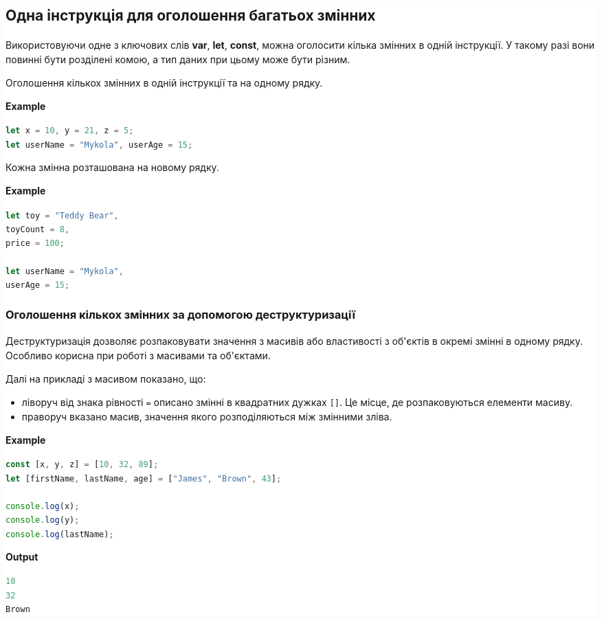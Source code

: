 ## Одна інструкція для оголошення багатьох змінних

Використовуючи одне з ключових слів **var**, **let**, **const**, можна оголосити кілька змінних в одній інструкції. У такому разі вони повинні бути розділені комою, а тип даних при цьому може бути різним.

Оголошення кількох змінних в одній інструкції та на одному рядку.

**Example**

```javascript
let x = 10, y = 21, z = 5;
let userName = "Mykola", userAge = 15;
```

Кожна змінна розташована на новому рядку.

**Example**

```javascript
let toy = "Teddy Bear", 
toyCount = 8,
price = 100;

let userName = "Mykola", 
userAge = 15;
```

### Оголошення кількох змінних за допомогою деструктуризації

Деструктуризація дозволяє розпаковувати значення з масивів або властивості з об'єктів в окремі змінні в одному рядку. Особливо корисна при роботі з масивами та об'єктами.

Далі на прикладі з масивом показано, що:
- ліворуч від знака рівності `=` описано змінні в квадратних дужках `[]`. Це місце, де розпаковуються елементи масиву.
- праворуч вказано масив, значення якого розподіляються між змінними зліва.

**Example**

```javascript
const [x, y, z] = [10, 32, 89];
let [firstName, lastName, age] = ["James", "Brown", 43];

console.log(x);
console.log(y);
console.log(lastName);
```

**Output**

```javascript
10
32
Brown
```
